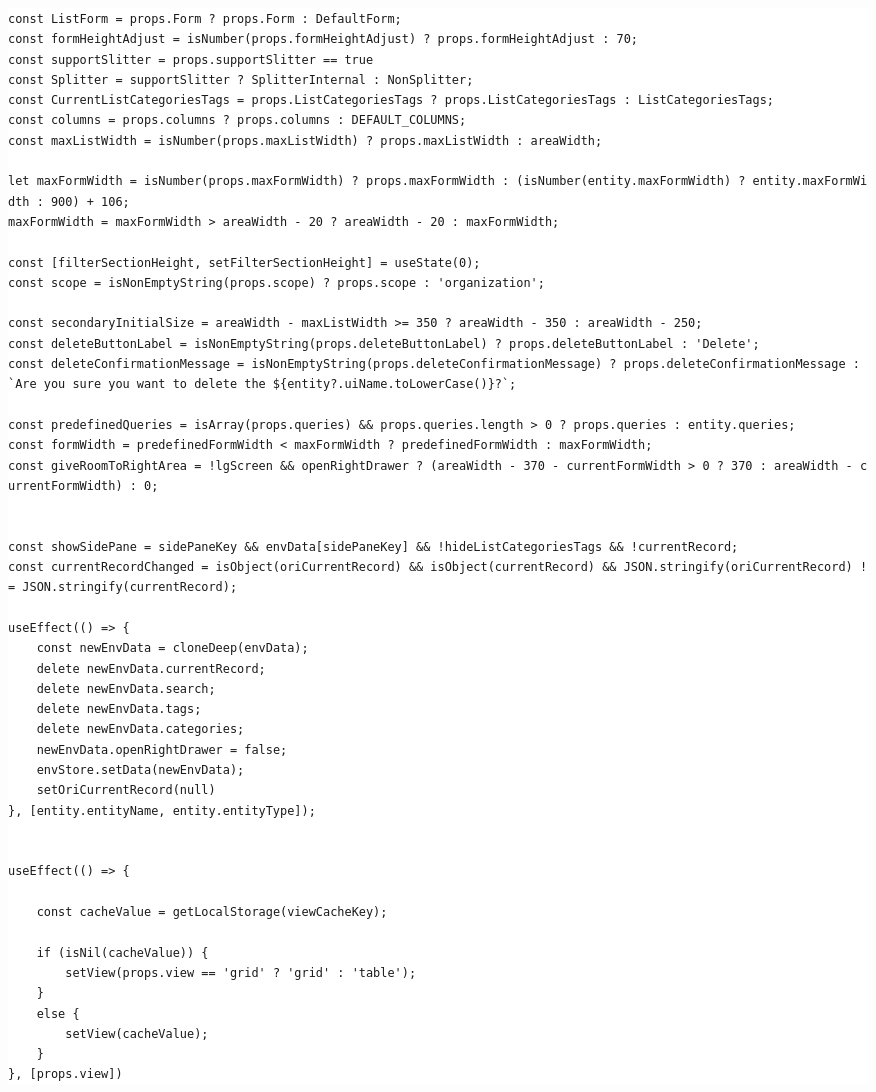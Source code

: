     const ListForm = props.Form ? props.Form : DefaultForm;
    const formHeightAdjust = isNumber(props.formHeightAdjust) ? props.formHeightAdjust : 70;
    const supportSlitter = props.supportSlitter == true
    const Splitter = supportSlitter ? SplitterInternal : NonSplitter;
    const CurrentListCategoriesTags = props.ListCategoriesTags ? props.ListCategoriesTags : ListCategoriesTags;
    const columns = props.columns ? props.columns : DEFAULT_COLUMNS;
    const maxListWidth = isNumber(props.maxListWidth) ? props.maxListWidth : areaWidth;

    let maxFormWidth = isNumber(props.maxFormWidth) ? props.maxFormWidth : (isNumber(entity.maxFormWidth) ? entity.maxFormWidth : 900) + 106;
    maxFormWidth = maxFormWidth > areaWidth - 20 ? areaWidth - 20 : maxFormWidth;

    const [filterSectionHeight, setFilterSectionHeight] = useState(0);
    const scope = isNonEmptyString(props.scope) ? props.scope : 'organization';

    const secondaryInitialSize = areaWidth - maxListWidth >= 350 ? areaWidth - 350 : areaWidth - 250;
    const deleteButtonLabel = isNonEmptyString(props.deleteButtonLabel) ? props.deleteButtonLabel : 'Delete';
    const deleteConfirmationMessage = isNonEmptyString(props.deleteConfirmationMessage) ? props.deleteConfirmationMessage : `Are you sure you want to delete the ${entity?.uiName.toLowerCase()}?`;

    const predefinedQueries = isArray(props.queries) && props.queries.length > 0 ? props.queries : entity.queries;
    const formWidth = predefinedFormWidth < maxFormWidth ? predefinedFormWidth : maxFormWidth;
    const giveRoomToRightArea = !lgScreen && openRightDrawer ? (areaWidth - 370 - currentFormWidth > 0 ? 370 : areaWidth - currentFormWidth) : 0;


    const showSidePane = sidePaneKey && envData[sidePaneKey] && !hideListCategoriesTags && !currentRecord;
    const currentRecordChanged = isObject(oriCurrentRecord) && isObject(currentRecord) && JSON.stringify(oriCurrentRecord) != JSON.stringify(currentRecord);

    useEffect(() => {
        const newEnvData = cloneDeep(envData);
        delete newEnvData.currentRecord;
        delete newEnvData.search;
        delete newEnvData.tags;
        delete newEnvData.categories;
        newEnvData.openRightDrawer = false;
        envStore.setData(newEnvData);
        setOriCurrentRecord(null)
    }, [entity.entityName, entity.entityType]);


    useEffect(() => {

        const cacheValue = getLocalStorage(viewCacheKey);

        if (isNil(cacheValue)) {
            setView(props.view == 'grid' ? 'grid' : 'table');
        }
        else {
            setView(cacheValue);
        }
    }, [props.view])
